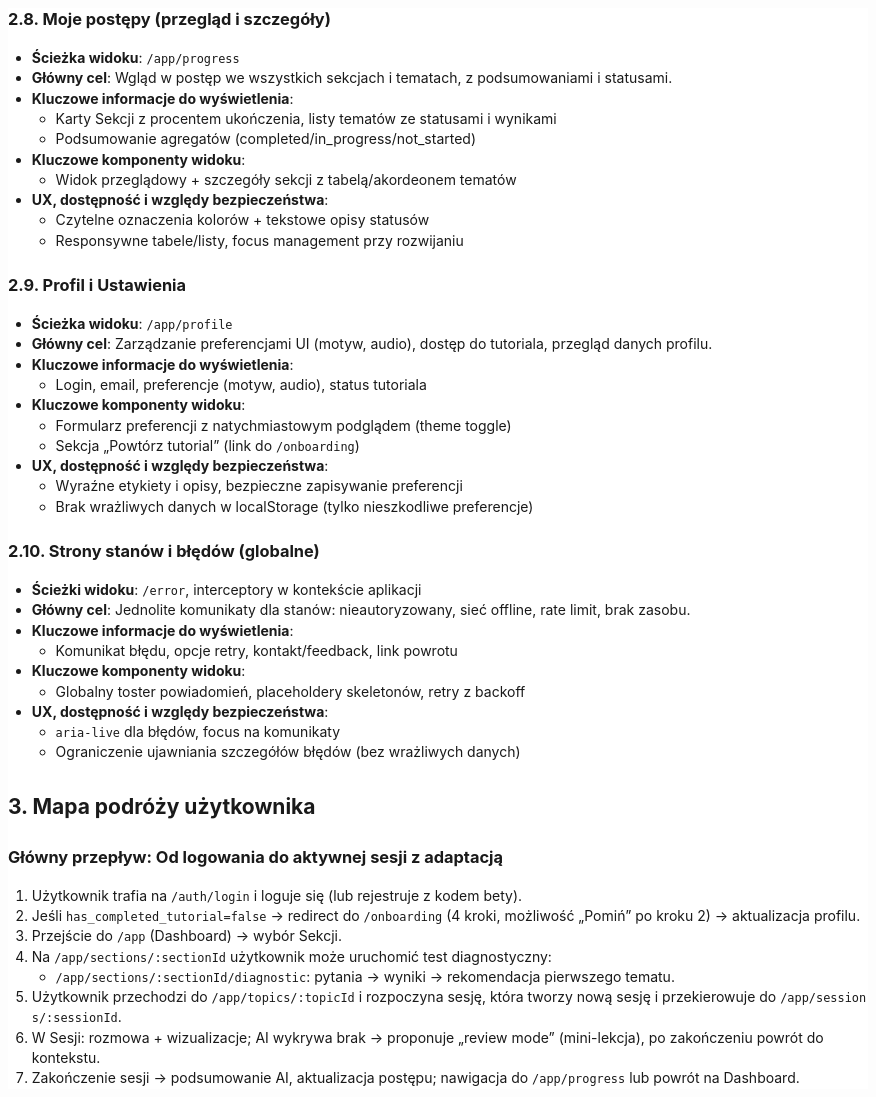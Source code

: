 ### 2.8. Moje postępy (przegląd i szczegóły)
- **Ścieżka widoku**: `/app/progress`
- **Główny cel**: Wgląd w postęp we wszystkich sekcjach i tematach, z podsumowaniami i statusami.
- **Kluczowe informacje do wyświetlenia**:
  - Karty Sekcji z procentem ukończenia, listy tematów ze statusami i wynikami
  - Podsumowanie agregatów (completed/in_progress/not_started)
- **Kluczowe komponenty widoku**:
  - Widok przeglądowy + szczegóły sekcji z tabelą/akordeonem tematów
- **UX, dostępność i względy bezpieczeństwa**:
  - Czytelne oznaczenia kolorów + tekstowe opisy statusów
  - Responsywne tabele/listy, focus management przy rozwijaniu

### 2.9. Profil i Ustawienia
- **Ścieżka widoku**: `/app/profile`
- **Główny cel**: Zarządzanie preferencjami UI (motyw, audio), dostęp do tutoriala, przegląd danych profilu.
- **Kluczowe informacje do wyświetlenia**:
  - Login, email, preferencje (motyw, audio), status tutoriala
- **Kluczowe komponenty widoku**:
  - Formularz preferencji z natychmiastowym podglądem (theme toggle)
  - Sekcja „Powtórz tutorial” (link do `/onboarding`)
- **UX, dostępność i względy bezpieczeństwa**:
  - Wyraźne etykiety i opisy, bezpieczne zapisywanie preferencji
  - Brak wrażliwych danych w localStorage (tylko nieszkodliwe preferencje)

### 2.10. Strony stanów i błędów (globalne)
- **Ścieżki widoku**: `/error`, interceptory w kontekście aplikacji
- **Główny cel**: Jednolite komunikaty dla stanów: nieautoryzowany, sieć offline, rate limit, brak zasobu.
- **Kluczowe informacje do wyświetlenia**:
  - Komunikat błędu, opcje retry, kontakt/feedback, link powrotu
- **Kluczowe komponenty widoku**:
  - Globalny toster powiadomień, placeholdery skeletonów, retry z backoff
- **UX, dostępność i względy bezpieczeństwa**:
  - `aria-live` dla błędów, focus na komunikaty
  - Ograniczenie ujawniania szczegółów błędów (bez wrażliwych danych)

## 3. Mapa podróży użytkownika

### Główny przepływ: Od logowania do aktywnej sesji z adaptacją
1) Użytkownik trafia na `/auth/login` i loguje się (lub rejestruje z kodem bety).
2) Jeśli `has_completed_tutorial=false` → redirect do `/onboarding` (4 kroki, możliwość „Pomiń” po kroku 2) → aktualizacja profilu.
3) Przejście do `/app` (Dashboard) → wybór Sekcji.
4) Na `/app/sections/:sectionId` użytkownik może uruchomić test diagnostyczny:
   - `/app/sections/:sectionId/diagnostic`: pytania → wyniki → rekomendacja pierwszego tematu.
5) Użytkownik przechodzi do `/app/topics/:topicId` i rozpoczyna sesję, która tworzy nową sesję i przekierowuje do `/app/sessions/:sessionId`.
6) W Sesji: rozmowa + wizualizacje; AI wykrywa brak → proponuje „review mode” (mini-lekcja), po zakończeniu powrót do kontekstu.
7) Zakończenie sesji → podsumowanie AI, aktualizacja postępu; nawigacja do `/app/progress` lub powrót na Dashboard.
